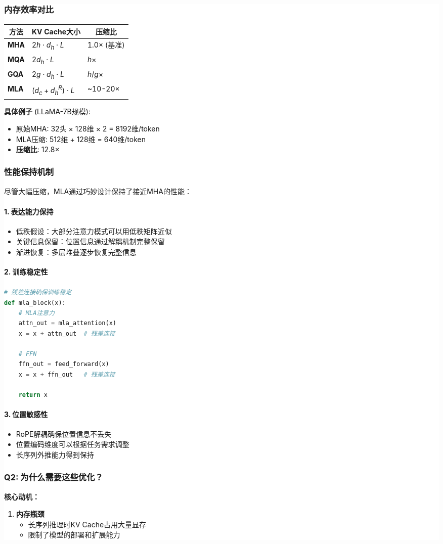 ### 内存效率对比

| 方法 | KV Cache大小 | 压缩比 |
|------|-------------|--------|
| **MHA** | $2 h \cdot d_h \cdot L$ | 1.0× (基准) |
| **MQA** | $2 d_h \cdot L$ | $h$× |
| **GQA** | $2 g \cdot d_h \cdot L$ | $h/g$× |
| **MLA** | $(d_c + d_h^R) \cdot L$ | ~10-20× |

**具体例子** (LLaMA-7B规模):
- 原始MHA: 32头 × 128维 × 2 = 8192维/token
- MLA压缩: 512维 + 128维 = 640维/token
- **压缩比**: 12.8×

### 性能保持机制

尽管大幅压缩，MLA通过巧妙设计保持了接近MHA的性能：

#### 1. 表达能力保持
- 低秩假设：大部分注意力模式可以用低秩矩阵近似
- 关键信息保留：位置信息通过解耦机制完整保留
- 渐进恢复：多层堆叠逐步恢复完整信息

#### 2. 训练稳定性
```python
# 残差连接确保训练稳定
def mla_block(x):
    # MLA注意力
    attn_out = mla_attention(x)
    x = x + attn_out  # 残差连接
    
    # FFN
    ffn_out = feed_forward(x)
    x = x + ffn_out   # 残差连接
    
    return x
```

#### 3. 位置敏感性
- RoPE解耦确保位置信息不丢失
- 位置编码维度可以根据任务需求调整
- 长序列外推能力得到保持

### Q2: 为什么需要这些优化？

**核心动机：**

1. **内存瓶颈**
   - 长序列推理时KV Cache占用大量显存
   - 限制了模型的部署和扩展能力
